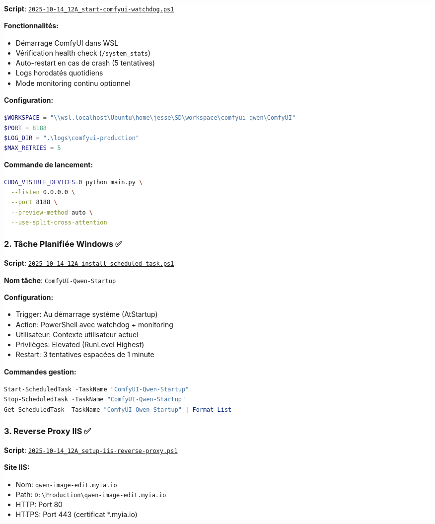 **Script**: [`2025-10-14_12A_start-comfyui-watchdog.ps1`](2025-10-14_12A_start-comfyui-watchdog.ps1)

**Fonctionnalités:**
- Démarrage ComfyUI dans WSL
- Vérification health check (`/system_stats`)
- Auto-restart en cas de crash (5 tentatives)
- Logs horodatés quotidiens
- Mode monitoring continu optionnel

**Configuration:**
```powershell
$WORKSPACE = "\\wsl.localhost\Ubuntu\home\jesse\SD\workspace\comfyui-qwen\ComfyUI"
$PORT = 8188
$LOG_DIR = ".\logs\comfyui-production"
$MAX_RETRIES = 5
```

**Commande de lancement:**
```bash
CUDA_VISIBLE_DEVICES=0 python main.py \
  --listen 0.0.0.0 \
  --port 8188 \
  --preview-method auto \
  --use-split-cross-attention
```

### 2. Tâche Planifiée Windows ✅

**Script**: [`2025-10-14_12A_install-scheduled-task.ps1`](2025-10-14_12A_install-scheduled-task.ps1)

**Nom tâche**: `ComfyUI-Qwen-Startup`

**Configuration:**
- Trigger: Au démarrage système (AtStartup)
- Action: PowerShell avec watchdog + monitoring
- Utilisateur: Contexte utilisateur actuel
- Privilèges: Elevated (RunLevel Highest)
- Restart: 3 tentatives espacées de 1 minute

**Commandes gestion:**
```powershell
Start-ScheduledTask -TaskName "ComfyUI-Qwen-Startup"
Stop-ScheduledTask -TaskName "ComfyUI-Qwen-Startup"
Get-ScheduledTask -TaskName "ComfyUI-Qwen-Startup" | Format-List
```

### 3. Reverse Proxy IIS ✅

**Script**: [`2025-10-14_12A_setup-iis-reverse-proxy.ps1`](2025-10-14_12A_setup-iis-reverse-proxy.ps1)

**Site IIS:**
- Nom: `qwen-image-edit.myia.io`
- Path: `D:\Production\qwen-image-edit.myia.io`
- HTTP: Port 80
- HTTPS: Port 443 (certificat *.myia.io)
